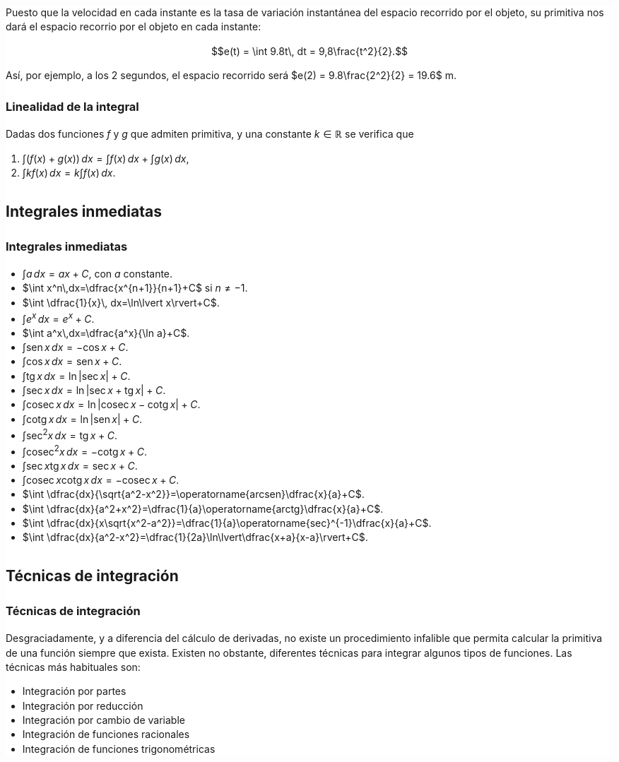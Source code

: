Puesto que la velocidad en cada instante es la tasa de variación instantánea del espacio recorrido por el objeto, su primitiva nos dará el espacio recorrio por el objeto en cada instante:

$$e(t) = \int 9.8t\, dt = 9,8\frac{t^2}{2}.$$ 

Así, por ejemplo, a los 2 segundos, el espacio recorrido será $e(2) = 9.8\frac{2^2}{2} = 19.6$ m.

### Linealidad de la integral

Dadas dos funciones $f$ y $g$ que admiten primitiva, y una constante $k \in \mathbb{R}$ se verifica que

1.  $\int{(f(x)+g(x))}\,dx=\int{f(x)}\,dx+\int{g(x)}\,dx$,
2.  $\int{kf(x)}\,dx=k\int{f(x)}\,dx$.

Integrales inmediatas
---------------------

### Integrales inmediatas

-   $\int a\,dx=ax+C$, con $a$ constante.
-   $\int x^n\,dx=\dfrac{x^{n+1}}{n+1}+C$ si $n\neq -1$.
-   $\int \dfrac{1}{x}\, dx=\ln\lvert x\rvert+C$.
-   $\int e^x\,dx=e^x+C$.
-   $\int a^x\,dx=\dfrac{a^x}{\ln a}+C$.
-   $\int \operatorname{sen} x\, dx=-\cos x+C$.
-   $\int \cos x\, dx=\operatorname{sen} x+C$.
-   $\int \operatorname{tg} x\, dx=\ln\lvert\operatorname{sec} x\rvert+C$.
-   $\int \operatorname{sec} x\, dx = \ln\lvert\operatorname{sec} x + \operatorname{tg} x\rvert+C$.
-   $\int \operatorname{cosec} x\, dx= \ln\lvert\operatorname{cosec} x-\operatorname{cotg} x\rvert+C$.
-   $\int \operatorname{cotg} x \, dx= \ln\lvert\operatorname{sen} x\rvert+C$.
-   $\int \operatorname{sec}^2 x\, dx= \operatorname{tg} x+ C$.
-   $\int \operatorname{cosec}^2 x\, dx= -\operatorname{cotg} x+ C$.
-   $\int \operatorname{sec} x \operatorname{tg} x\, dx= \operatorname{sec} x+ C$.
-   $\int \operatorname{cosec} x \operatorname{cotg} x\, dx = -\operatorname{cosec} x +C$.
-   $\int \dfrac{dx}{\sqrt{a^2-x^2}}=\operatorname{arcsen}\dfrac{x}{a}+C$.
-   $\int \dfrac{dx}{a^2+x^2}=\dfrac{1}{a}\operatorname{arctg}\dfrac{x}{a}+C$.
-   $\int \dfrac{dx}{x\sqrt{x^2-a^2}}=\dfrac{1}{a}\operatorname{sec}^{-1}\dfrac{x}{a}+C$.
-   $\int \dfrac{dx}{a^2-x^2}=\dfrac{1}{2a}\ln\lvert\dfrac{x+a}{x-a}\rvert+C$.


Técnicas de integración
-----------------------

### Técnicas de integración

Desgraciadamente, y a diferencia del cálculo de derivadas, no existe un procedimiento infalible que permita calcular la primitiva de una función siempre que exista. Existen no obstante, diferentes técnicas para integrar algunos tipos de funciones. Las técnicas más habituales son:

-   Integración por partes
-   Integración por reducción
-   Integración por cambio de variable
-   Integración de funciones racionales
-   Integración de funciones trigonométricas
